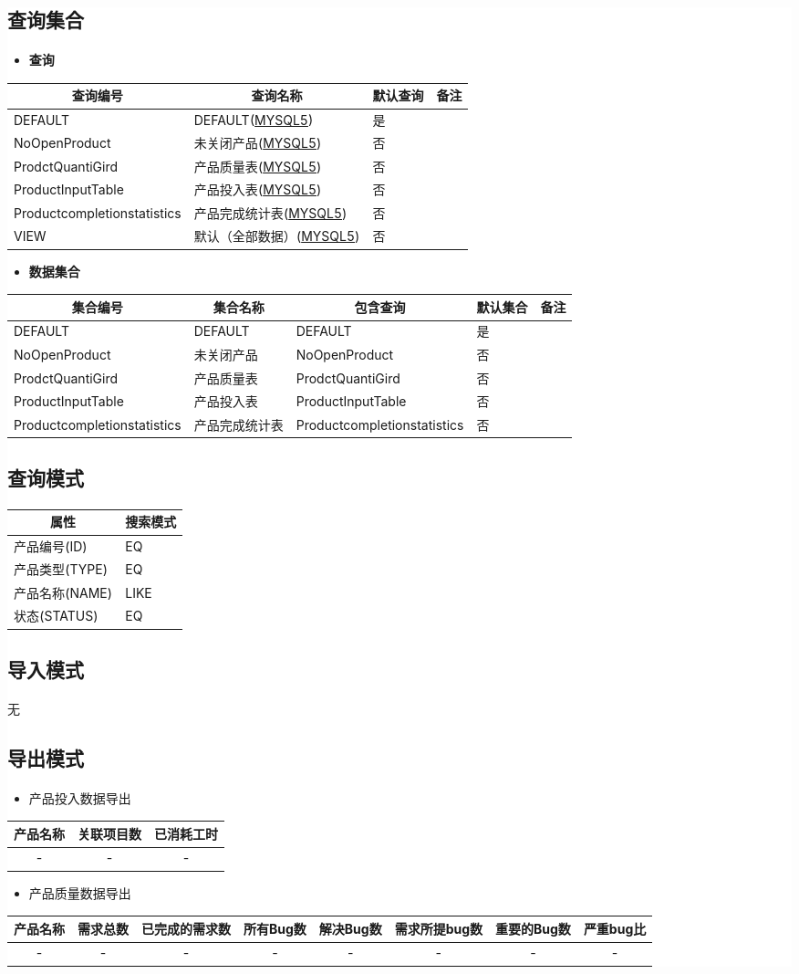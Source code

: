 ## 查询集合

* **查询**

| 查询编号 | 查询名称       | 默认查询 |   备注|
| --------  | --------   | --------   | ----- |
|DEFAULT|DEFAULT([MYSQL5](../../appendix/query_MYSQL5.md#ProductStats_Default))|是|&nbsp;|
|NoOpenProduct|未关闭产品([MYSQL5](../../appendix/query_MYSQL5.md#ProductStats_NoOpenProduct))|否|&nbsp;|
|ProdctQuantiGird|产品质量表([MYSQL5](../../appendix/query_MYSQL5.md#ProductStats_ProdctQuantiGird))|否|&nbsp;|
|ProductInputTable|产品投入表([MYSQL5](../../appendix/query_MYSQL5.md#ProductStats_ProductInputTable))|否|&nbsp;|
|Productcompletionstatistics|产品完成统计表([MYSQL5](../../appendix/query_MYSQL5.md#ProductStats_Productcompletionstatistics))|否|&nbsp;|
|VIEW|默认（全部数据）([MYSQL5](../../appendix/query_MYSQL5.md#ProductStats_View))|否|&nbsp;|

* **数据集合**

| 集合编号 | 集合名称   |  包含查询  | 默认集合 |   备注|
| --------  | --------   | -------- | --------   | ----- |
|DEFAULT|DEFAULT|DEFAULT|是|&nbsp;|
|NoOpenProduct|未关闭产品|NoOpenProduct|否|&nbsp;|
|ProdctQuantiGird|产品质量表|ProdctQuantiGird|否|&nbsp;|
|ProductInputTable|产品投入表|ProductInputTable|否|&nbsp;|
|Productcompletionstatistics|产品完成统计表|Productcompletionstatistics|否|&nbsp;|

## 查询模式
| 属性      |    搜索模式     |
| --------   |------------|
|产品编号(ID)|EQ|
|产品类型(TYPE)|EQ|
|产品名称(NAME)|LIKE|
|状态(STATUS)|EQ|

## 导入模式
无


## 导出模式
* 产品投入数据导出

|产品名称|关联项目数|已消耗工时|
| :------: | :------: | :------: |
| - | - | - |
* 产品质量数据导出

|产品名称|需求总数|已完成的需求数|所有Bug数|解决Bug数|需求所提bug数|重要的Bug数|严重bug比|
| :------: | :------: | :------: | :------: | :------: | :------: | :------: | :------: |
| - | - | - | - | - | - | - | - |
